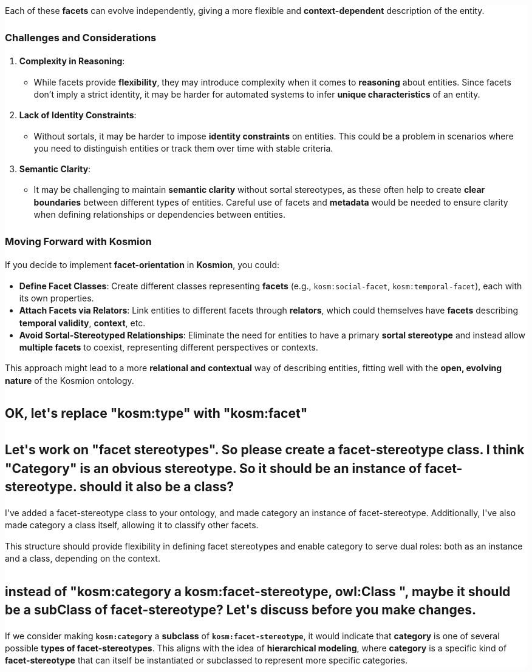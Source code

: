 Each of these **facets** can evolve independently, giving a more flexible and **context-dependent** description of the entity. 

### Challenges and Considerations
1. **Complexity in Reasoning**:
   - While facets provide **flexibility**, they may introduce complexity when it comes to **reasoning** about entities. Since facets don’t imply a strict identity, it may be harder for automated systems to infer **unique characteristics** of an entity.
  
2. **Lack of Identity Constraints**:
   - Without sortals, it may be harder to impose **identity constraints** on entities. This could be a problem in scenarios where you need to distinguish entities or track them over time with stable criteria.
  
3. **Semantic Clarity**:
   - It may be challenging to maintain **semantic clarity** without sortal stereotypes, as these often help to create **clear boundaries** between different types of entities. Careful use of facets and **metadata** would be needed to ensure clarity when defining relationships or dependencies between entities.

### Moving Forward with Kosmion
If you decide to implement **facet-orientation** in **Kosmion**, you could:
- **Define Facet Classes**: Create different classes representing **facets** (e.g., `kosm:social-facet`, `kosm:temporal-facet`), each with its own properties.
- **Attach Facets via Relators**: Link entities to different facets through **relators**, which could themselves have **facets** describing **temporal validity**, **context**, etc.
- **Avoid Sortal-Stereotyped Relationships**: Eliminate the need for entities to have a primary **sortal stereotype** and instead allow **multiple facets** to coexist, representing different perspectives or contexts.

This approach might lead to a more **relational and contextual** way of describing entities, fitting well with the **open, evolving nature** of the Kosmion ontology.

## OK, let's replace "kosm:type" with "kosm:facet"

## Let's work on "facet stereotypes". So please create a facet-stereotype class. I think "Category" is an obvious stereotype. So it should be an instance of facet-stereotype. should it also be a class?

I've added a facet-stereotype class to your ontology, and made category an instance of facet-stereotype. Additionally, I've also made category a class itself, allowing it to classify other facets.

This structure should provide flexibility in defining facet stereotypes and enable category to serve dual roles: both as an instance and a class, depending on the context. 

## instead of "kosm:category a kosm:facet-stereotype, owl:Class ", maybe it should be a subClass of facet-stereotype? Let's discuss before you make changes.

If we consider making **`kosm:category`** a **subclass** of **`kosm:facet-stereotype`**, it would indicate that **category** is one of several possible **types of facet-stereotypes**. This aligns with the idea of **hierarchical modeling**, where **category** is a specific kind of **facet-stereotype** that can itself be instantiated or subclassed to represent more specific categories.
